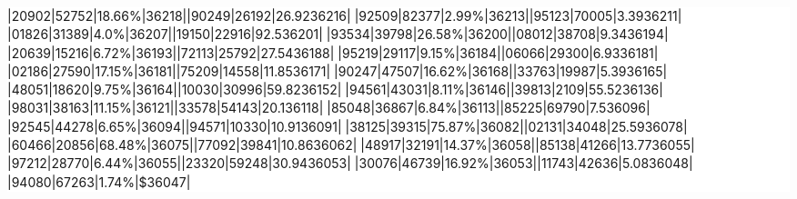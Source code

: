 |20902|52752|18.66%|$36218|
|90249|26192|26.92%|$36216|
|92509|82377|2.99%|$36213|
|95123|70005|3.39%|$36211|
|01826|31389|4.0%|$36207|
|19150|22916|92.5%|$36201|
|93534|39798|26.58%|$36200|
|08012|38708|9.34%|$36194|
|20639|15216|6.72%|$36193|
|72113|25792|27.54%|$36188|
|95219|29117|9.15%|$36184|
|06066|29300|6.93%|$36181|
|02186|27590|17.15%|$36181|
|75209|14558|11.85%|$36171|
|90247|47507|16.62%|$36168|
|33763|19987|5.39%|$36165|
|48051|18620|9.75%|$36164|
|10030|30996|59.82%|$36152|
|94561|43031|8.11%|$36146|
|39813|2109|55.52%|$36136|
|98031|38163|11.15%|$36121|
|33578|54143|20.1%|$36118|
|85048|36867|6.84%|$36113|
|85225|69790|7.5%|$36096|
|92545|44278|6.65%|$36094|
|94571|10330|10.91%|$36091|
|38125|39315|75.87%|$36082|
|02131|34048|25.59%|$36078|
|60466|20856|68.48%|$36075|
|77092|39841|10.86%|$36062|
|48917|32191|14.37%|$36058|
|85138|41266|13.77%|$36055|
|97212|28770|6.44%|$36055|
|23320|59248|30.94%|$36053|
|30076|46739|16.92%|$36053|
|11743|42636|5.08%|$36048|
|94080|67263|1.74%|$36047|